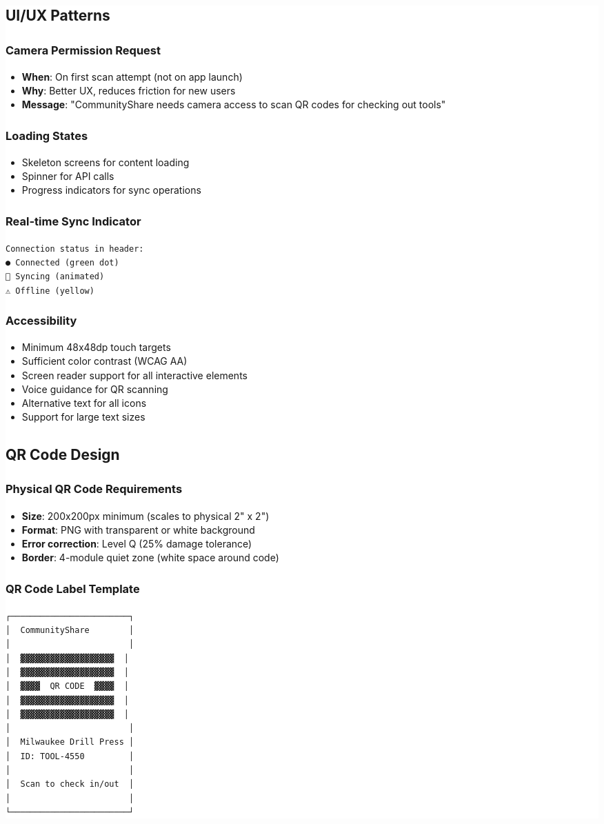 ## UI/UX Patterns

### Camera Permission Request
- **When**: On first scan attempt (not on app launch)
- **Why**: Better UX, reduces friction for new users
- **Message**: "CommunityShare needs camera access to scan QR codes for checking out tools"

### Loading States
- Skeleton screens for content loading
- Spinner for API calls
- Progress indicators for sync operations

### Real-time Sync Indicator
```
Connection status in header:
● Connected (green dot)
🔄 Syncing (animated)
⚠️ Offline (yellow)
```

### Accessibility
- Minimum 48x48dp touch targets
- Sufficient color contrast (WCAG AA)
- Screen reader support for all interactive elements
- Voice guidance for QR scanning
- Alternative text for all icons
- Support for large text sizes

## QR Code Design

### Physical QR Code Requirements
- **Size**: 200x200px minimum (scales to physical 2" x 2")
- **Format**: PNG with transparent or white background
- **Error correction**: Level Q (25% damage tolerance)
- **Border**: 4-module quiet zone (white space around code)

### QR Code Label Template
```
┌────────────────────────┐
│  CommunityShare        │
│                        │
│  ▓▓▓▓▓▓▓▓▓▓▓▓▓▓▓▓▓▓▓  │
│  ▓▓▓▓▓▓▓▓▓▓▓▓▓▓▓▓▓▓▓  │
│  ▓▓▓▓  QR CODE  ▓▓▓▓  │
│  ▓▓▓▓▓▓▓▓▓▓▓▓▓▓▓▓▓▓▓  │
│  ▓▓▓▓▓▓▓▓▓▓▓▓▓▓▓▓▓▓▓  │
│                        │
│  Milwaukee Drill Press │
│  ID: TOOL-4550         │
│                        │
│  Scan to check in/out  │
│                        │
└────────────────────────┘
```
